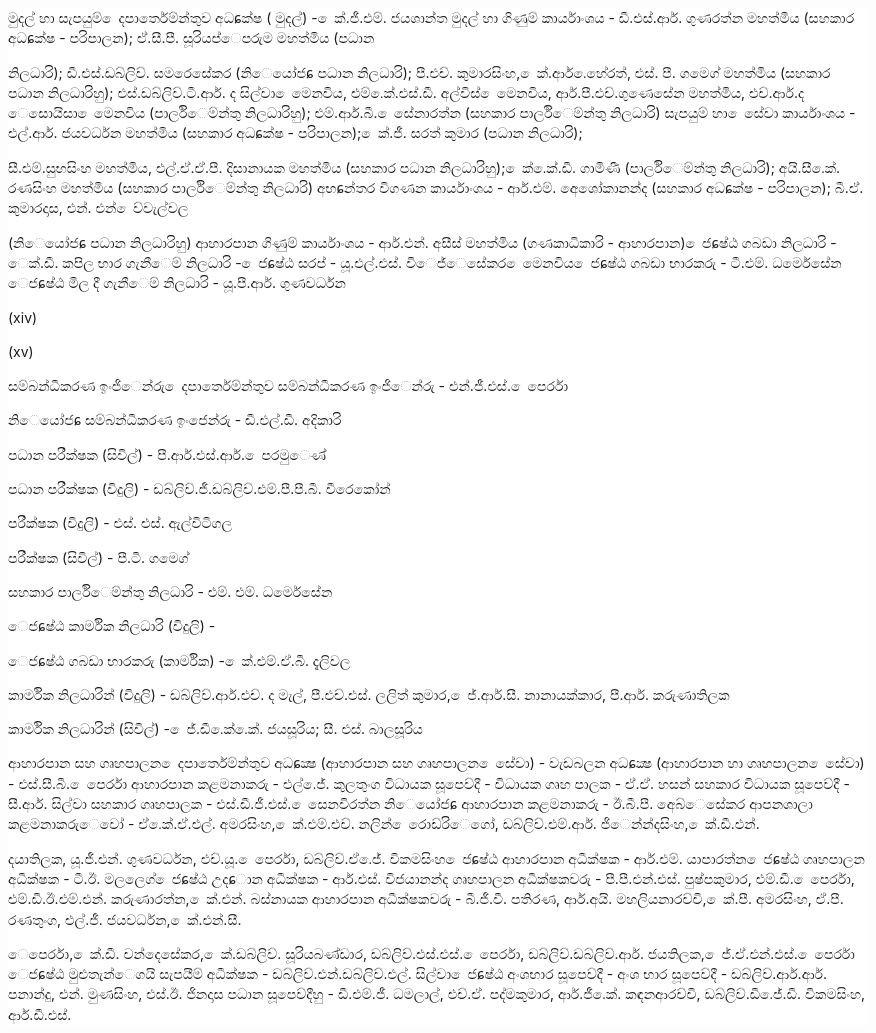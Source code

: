 මුදල් හා සැපයුම් ෙදපාර්තෙම්න්තුව අධɕක්ෂ ( මුදල්) - ෙක්.ජී.එම්. ජයශාන්ත මුදල් හා ගිණුම් කාර්යාංශය - ඩී.එස්.ආර්. ගුණරත්න මහත්මිය (සහකාර අධɕක්ෂ - පරිපාලන); ඒ.සී.පී. සූරියප්ෙපරුම මහත්මිය (පධාන

නිලධාරි); ඩී.එස්.ඩබ්ලිව්. සමරෙසේකර (නිෙයෝජɕ පධාන නිලධාරි); පී.එච්. කුමාරසිංහ, ෙක්.ආර්.ෙහේරත්, එස්. පී. ගමෙග් මහත්මිය (සහකාර පධාන නිලධාරිහු); එස්.ඩබ්ලිව්.ටී.ආර්. ද සිල්වා ෙමෙනවිය, එම්.ෙක්.එස්.ඩී. අල්විස් ෙමෙනවිය, ආර්.පී.එච්.ගුණෙසේන මහත්මිය, එච්.ආර්.ද ෙසොයිසා ෙමෙනවිය (පාර්ලිෙම්න්තු නිලධාරිහු); එම්.ආර්.බී. ෙසේනාරත්න (සහකාර පාර්ලිෙම්න්තු නිලධාරි) සැපයුම් හා ෙසේවා කාර්යාංශය - එල්.ආර්. ජයවර්ධන මහත්මිය (සහකාර අධɕක්ෂ - පරිපාලන); ෙක්.ජී. සරත් කුමාර (පධාන නිලධාරි);

සී.එම්.සුභසිංහ මහත්මිය, එල්.ඒ.ඒ.පී. දිසානායක මහත්මිය (සහකාර පධාන නිලධාරිහු); ෙක්.ෙක්.ඩී. ගාමිණී (පාර්ලිෙම්න්තු නිලධාරි); අයි.සී.ෙක්. රණසිංහ මහත්මිය (සහකාර පාර්ලිෙම්න්තු නිලධාරි) අභɕන්තර විගණන කාර්යාංශය - ආර්.එම්. අෙශෝකානන්ද (සහකාර අධɕක්ෂ - පරිපාලන); බී.ඒ. කුමාරදාස, එන්. එන් ෙව්වැල්වල

(නිෙයෝජɕ පධාන නිලධාරිහු) ආහාරපාන ගිණුම් කාර්යාංශය - ආර්.එන්. අසීස් මහත්මිය (ගණකාධිකාරි - ආහාරපාන) ෙජɕෂ්ඨ ගබඩා නිලධාරි - ෙක්.ඩී. කපිල භාර ගැනීෙම් නිලධාරි - ෙජɕෂ්ඨ සරප් - යූ.එල්.එස්. විෙජ්ෙසේකර ෙමෙනවිය ෙජɕෂ්ඨ ගබඩා භාරකරු - ටී.එම්. ධර්මෙසේන ෙජɕෂ්ඨ මිල දී ගැනීෙම් නිලධාරි - යූ.පී.ආර්. ගුණවර්ධන

(xiv)

(xv)

සම්බන්ධීකරණ ඉංජිෙන්රු ෙදපාර්තෙම්න්තුව සම්බන්ධීකරණ ඉංජිෙන්රු - එන්.ජී.එස්. ෙපෙර්රා

නිෙයෝජɕ සම්බන්ධීකරණ ඉංජෙන්රු - ඩී.එල්.ඩී. අදිකාරි

පධාන පරීක්ෂක (සිවිල්) - පී.ආර්.එස්.ආර්. ෙපරමුෙණ්

පධාන පරීක්ෂක (විදුලි) - ඩබ්ලිව්.ජී.ඩබ්ලිව්.එම්.පී.පී.බී. වීරෙකෝන්

පරීක්ෂක (විදුලි) - එස්. එස්. ඇල්විටිගල

පරීක්ෂක (සිවිල්) - පී.ටී. ගමෙග්

සහකාර පාර්ලිෙම්න්තු නිලධාරි - එම්. එම්. ධර්මෙසේන

ෙජɕෂ්ඨ කාර්මික නිලධාරි (විදුලි) -

ෙජɕෂ්ඨ ගබඩා භාරකරු (කාර්මික) - ෙක්.එම්.ඒ.බී. දැලිවල

කාර්මික නිලධාරින් (විදුලි) - ඩබ්ලිව්.ආර්.එච්. ද මැල්, පී.එච්.එස්. ලලිත් කුමාර, ෙජ්.ආර්.සී. නානායක්කාර, පී.ආර්. කරුණාතිලක

කාර්මික නිලධාරින් (සිවිල්) - ෙජ්.ඩී.ෙක්.ෙක්. ජයසූරිය; සී. එස්. බාලසූරිය

ආහාරපාන සහ ගෘහපාලන ෙදපාර්තෙම්න්තුව අධɕක්‍ෂ (ආහාරපාන සහ ගෘහපාලන ෙසේවා) - වැඩබලන අධɕක්‍ෂ (ආහාරපාන හා ගෘහපාලන ෙසේවා) - එස්.සී.බී. ෙපෙර්රා ආහාරපාන කළමනාකරු - එල්.ෙජ්. කුලතුංග විධායක සූපෙව්දී - විධායක ගෘහ පාලක - ඒ.ඒ. හසන් සහකාර විධායක සූපෙව්දී - සී.ආර්. සිල්වා සහකාර ගෘහපාලක - එස්.ඩී.ජී.එස්. ෙසෙනවිරත්න නිෙයෝජɕ ආහාරපාන කළමනාකරු - ඊ.බී.පී. අෙබ්ෙසේකර ආපනශාලා කළමනාකරුෙවෝ - ඒ.ෙක්.ඒ.එල්. අමරසිංහ, ෙක්.එම්.එච්. නලින් ෙරොඩ්රිෙගෝ, ඩබ්ලිව්.එම්.ආර්. ජිෙන්න්දසිංහ, ෙක්.ඩී.එන්.

දයාතිලක, යූ.ජී.එන්. ගුණවර්ධන, එච්.යූ. ෙපෙර්රා, ඩබ්ලිව්.ඒ.ෙජ්. විකමසිංහ ෙජɕෂ්ඨ ආහාරපාන අධීක්ෂක - ආර්.එම්. යාපාරත්න ෙජɕෂ්ඨ ගෘහපාලන අධීක්ෂක - ටී.ඊ. මලලෙග් ෙජɕෂ්ඨ උදɕාන අධීක්ෂක - ආර්.එස්. විජයානන්ද ගෘහපාලන අධීක්ෂකවරු - පී.පී.එන්.එස්. පුෂ්පකුමාර, එම්.ඩී. ෙපෙර්රා, එම්.ඩී.ඊ.එම්.එන්. කරුණාරත්න, ෙක්.එන්. බස්නායක ආහාරපාන අධීක්ෂකවරු - බී.ජී.වී. පතිරණ, ආර්.අයි. මහලියනාරච්චි, ෙක්.පී. අමරසිංහ, ඒ.පී. රණතුංග, එල්.ජී. ජයවර්ධන, ෙක්.එන්.සී.

ෙපෙර්රා, ෙක්.ඩී. චන්දෙසේකර, ෙක්.ඩබ්ලිව්. සූරියබණ්ඩාර, ඩබ්ලිව්.එස්.එස්. ෙපෙර්රා, ඩබ්ලිව්.ඩබ්ලිව්.ආර්. ජයතිලක, ෙජ්.ඒ.එන්.එස්. ෙපෙර්රා ෙජɕෂ්ඨ මුළුතැන්ෙගයි සැපයීම් අධීක්ෂක - ඩබ්ලිව්.එන්.ඩබ්ලිව්.එල්. සිල්වා ෙජɕෂ්ඨ අංශභාර සූපෙව්දී - අංශ භාර සූපෙව්දී - ඩබ්ලිව්.ආර්.ආර්. පනාන්දු, එන්. මුණසිංහ, එස්.ඊ. ජිනදාස පධාන සූපෙව්දීහු - ඩී.එම්.ජී. ධමලාල්, එච්.ඒ. පද්මකුමාර, ආර්.ජී.ෙක්. කඳනආරච්චි, ඩබ්ලිව්.ඩී.ෙජ්.ඩී. විකමසිංහ, ආර්.ඩී.එස්.
